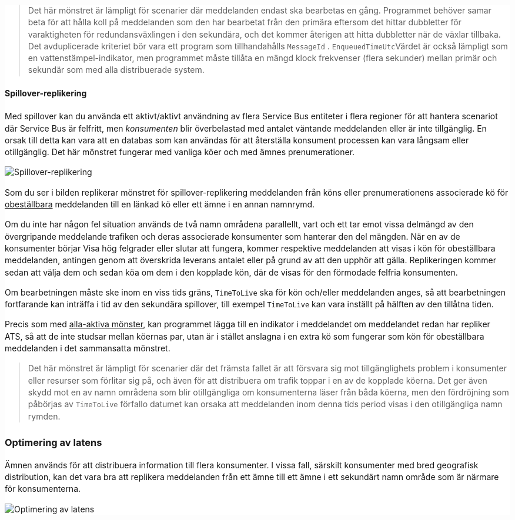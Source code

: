 > Det här mönstret är lämpligt för scenarier där meddelanden endast ska bearbetas en gång. Programmet behöver samar beta för att hålla koll på meddelanden som den har bearbetat från den primära eftersom det hittar dubbletter för varaktigheten för redundansväxlingen i den sekundära, och det kommer återigen att hitta dubbletter när de växlar tillbaka.
> Det avduplicerade kriteriet bör vara ett program som tillhandahålls `MessageId` . `EnqueuedTimeUtc`Värdet är också lämpligt som en vattenstämpel-indikator, men programmet måste tillåta en mängd klock frekvenser (flera sekunder) mellan primär och sekundär som med alla distribuerade system.


#### <a name="spillover-replication"></a>Spillover-replikering

Med spillover kan du använda ett aktivt/aktivt användning av flera Service Bus entiteter i flera regioner för att hantera scenariot där Service Bus är felfritt, men *konsumenten* blir överbelastad med antalet väntande meddelanden eller är inte tillgänglig. En orsak till detta kan vara att en databas som kan användas för att återställa konsument processen kan vara långsam eller otillgänglig. Det här mönstret fungerar med vanliga köer och med ämnes prenumerationer.  

![Spillover-replikering](media/service-bus-federation-overview/spillover.jpg)  

Som du ser i bilden replikerar mönstret för spillover-replikering meddelanden från köns eller prenumerationens associerade kö för [obeställbara](service-bus-dead-letter-queues.md) meddelanden till en länkad kö eller ett ämne i en annan namnrymd. 

Om du inte har någon fel situation används de två namn områdena parallellt, vart och ett tar emot vissa delmängd av den övergripande meddelande trafiken och deras associerade konsumenter som hanterar den del mängden. När en av de konsumenter börjar Visa hög felgrader eller slutar att fungera, kommer respektive meddelanden att visas i kön för obeställbara meddelanden, antingen genom att överskrida leverans antalet eller på grund av att den upphör att gälla. Replikeringen kommer sedan att välja dem och sedan köa om dem i den kopplade kön, där de visas för den förmodade felfria konsumenten. 

Om bearbetningen måste ske inom en viss tids gräns, `TimeToLive` ska för kön och/eller meddelanden anges, så att bearbetningen fortfarande kan inträffa i tid av den sekundära spillover, till exempel `TimeToLive` kan vara inställt på hälften av den tillåtna tiden.

Precis som med [alla-aktiva mönster](#all-active-replication), kan programmet lägga till en indikator i meddelandet om meddelandet redan har repliker ATS, så att de inte studsar mellan köernas par, utan är i stället anslagna i en extra kö som fungerar som kön för obeställbara meddelanden i det sammansatta mönstret.

> Det här mönstret är lämpligt för scenarier där det främsta fallet är att försvara sig mot tillgänglighets problem i konsumenter eller resurser som förlitar sig på, och även för att distribuera om trafik toppar i en av de kopplade köerna. Det ger även skydd mot en av namn områdena som blir otillgängliga om konsumenterna läser från båda köerna, men den fördröjning som påbörjas av `TimeToLive` förfallo datumet kan orsaka att meddelanden inom denna tids period visas i den otillgängliga namn rymden. 

### <a name="latency-optimization"></a>Optimering av latens 

Ämnen används för att distribuera information till flera konsumenter. I vissa fall, särskilt konsumenter med bred geografisk distribution, kan det vara bra att replikera meddelanden från ett ämne till ett ämne i ett sekundärt namn område som är närmare för konsumenterna.

![Optimering av latens](media/service-bus-federation-overview/latency-optimization.jpg)  
